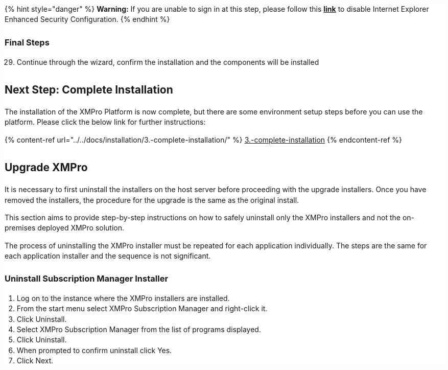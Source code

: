 {% hint style="danger" %}
**Warning:** If you are unable to sign in at this step, please follow this [**link**](https://docs.microsoft.com/en-us/troubleshoot/browsers/enhanced-security-configuration-faq#how-to-turn-off-internet-explorer-esc-on-windows-servers) to disable Internet Explorer Enhanced Security Configuration.
{% endhint %}

### Final Steps

29. Continue through the wizard, confirm the installation and the components will be installed

## Next Step: Complete Installation

The installation of the XMPro Platform is now complete, but there are some environment setup steps before you can use the platform. Please click the below link for further instructions:

{% content-ref url="../../docs/installation/3.-complete-installation/" %}
[3.-complete-installation](../../docs/installation/3.-complete-installation/)
{% endcontent-ref %}

## Upgrade XMPro

It is necessary to first uninstall the installers on the host server before proceeding with the upgrade installers. Once you have removed the installers, the procedure for the upgrade is the same as the original install.

This section aims to provide step-by-step instructions on how to safely uninstall only the XMPro installers and not the on-premises deployed XMPro solution.

The process of uninstalling the XMPro installer must be repeated for each application individually. The steps are the same for each application installer and the sequence is not significant.

### Uninstall Subscription Manager Installer

1. Log on to the instance where the XMPro installers are installed.&#x20;
2. From the start menu select XMPro Subscription Manager and right-click it.&#x20;
3. Click Uninstall.&#x20;
4. Select XMPro Subscription Manager from the list of programs displayed.
5. Click Uninstall.
6. When prompted to confirm uninstall click Yes.
7. Click Next.
